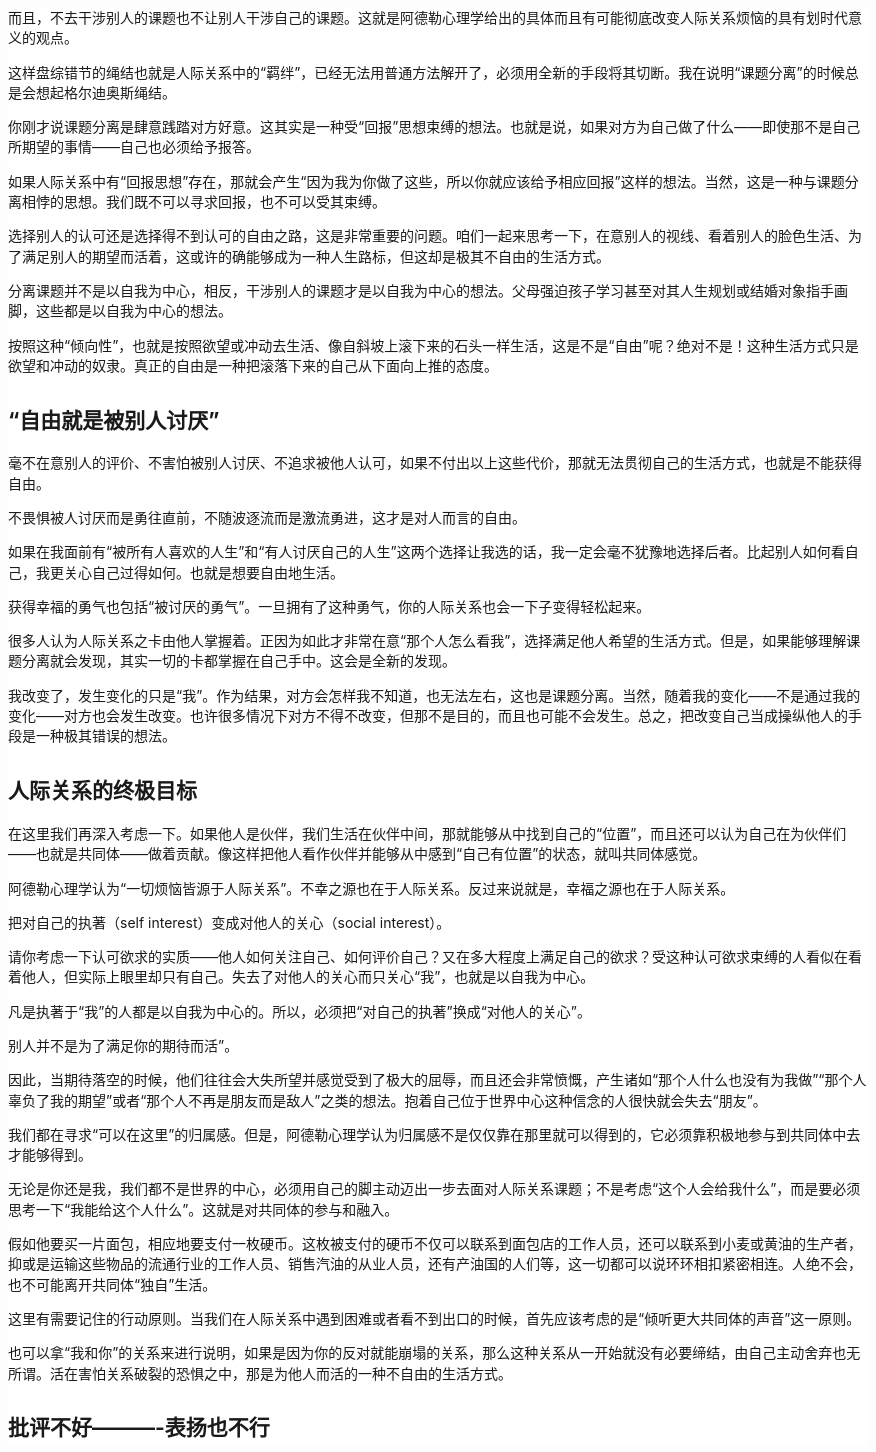 而且，不去干涉别人的课题也不让别人干涉自己的课题。这就是阿德勒心理学给出的具体而且有可能彻底改变人际关系烦恼的具有划时代意义的观点。

这样盘综错节的绳结也就是人际关系中的“羁绊”，已经无法用普通方法解开了，必须用全新的手段将其切断。我在说明“课题分离”的时候总是会想起格尔迪奥斯绳结。

你刚才说课题分离是肆意践踏对方好意。这其实是一种受“回报”思想束缚的想法。也就是说，如果对方为自己做了什么——即使那不是自己所期望的事情——自己也必须给予报答。

如果人际关系中有“回报思想”存在，那就会产生“因为我为你做了这些，所以你就应该给予相应回报”这样的想法。当然，这是一种与课题分离相悖的思想。我们既不可以寻求回报，也不可以受其束缚。

选择别人的认可还是选择得不到认可的自由之路，这是非常重要的问题。咱们一起来思考一下，在意别人的视线、看着别人的脸色生活、为了满足别人的期望而活着，这或许的确能够成为一种人生路标，但这却是极其不自由的生活方式。

分离课题并不是以自我为中心，相反，干涉别人的课题才是以自我为中心的想法。父母强迫孩子学习甚至对其人生规划或结婚对象指手画脚，这些都是以自我为中心的想法。

按照这种“倾向性”，也就是按照欲望或冲动去生活、像自斜坡上滚下来的石头一样生活，这是不是“自由”呢？绝对不是！这种生活方式只是欲望和冲动的奴隶。真正的自由是一种把滚落下来的自己从下面向上推的态度。

## “自由就是被别人讨厌”

毫不在意别人的评价、不害怕被别人讨厌、不追求被他人认可，如果不付出以上这些代价，那就无法贯彻自己的生活方式，也就是不能获得自由。

不畏惧被人讨厌而是勇往直前，不随波逐流而是激流勇进，这才是对人而言的自由。

如果在我面前有“被所有人喜欢的人生”和“有人讨厌自己的人生”这两个选择让我选的话，我一定会毫不犹豫地选择后者。比起别人如何看自己，我更关心自己过得如何。也就是想要自由地生活。

获得幸福的勇气也包括“被讨厌的勇气”。一旦拥有了这种勇气，你的人际关系也会一下子变得轻松起来。

很多人认为人际关系之卡由他人掌握着。正因为如此才非常在意“那个人怎么看我”，选择满足他人希望的生活方式。但是，如果能够理解课题分离就会发现，其实一切的卡都掌握在自己手中。这会是全新的发现。

我改变了，发生变化的只是“我”。作为结果，对方会怎样我不知道，也无法左右，这也是课题分离。当然，随着我的变化——不是通过我的变化——对方也会发生改变。也许很多情况下对方不得不改变，但那不是目的，而且也可能不会发生。总之，把改变自己当成操纵他人的手段是一种极其错误的想法。

## 人际关系的终极目标

在这里我们再深入考虑一下。如果他人是伙伴，我们生活在伙伴中间，那就能够从中找到自己的“位置”，而且还可以认为自己在为伙伴们——也就是共同体——做着贡献。像这样把他人看作伙伴并能够从中感到“自己有位置”的状态，就叫共同体感觉。

阿德勒心理学认为“一切烦恼皆源于人际关系”。不幸之源也在于人际关系。反过来说就是，幸福之源也在于人际关系。

把对自己的执著（self interest）变成对他人的关心（social interest）。

请你考虑一下认可欲求的实质——他人如何关注自己、如何评价自己？又在多大程度上满足自己的欲求？受这种认可欲求束缚的人看似在看着他人，但实际上眼里却只有自己。失去了对他人的关心而只关心“我”，也就是以自我为中心。

凡是执著于“我”的人都是以自我为中心的。所以，必须把“对自己的执著”换成“对他人的关心”。

别人并不是为了满足你的期待而活”。

因此，当期待落空的时候，他们往往会大失所望并感觉受到了极大的屈辱，而且还会非常愤慨，产生诸如“那个人什么也没有为我做”“那个人辜负了我的期望”或者“那个人不再是朋友而是敌人”之类的想法。抱着自己位于世界中心这种信念的人很快就会失去“朋友”。

我们都在寻求“可以在这里”的归属感。但是，阿德勒心理学认为归属感不是仅仅靠在那里就可以得到的，它必须靠积极地参与到共同体中去才能够得到。

无论是你还是我，我们都不是世界的中心，必须用自己的脚主动迈出一步去面对人际关系课题；不是考虑“这个人会给我什么”，而是要必须思考一下“我能给这个人什么”。这就是对共同体的参与和融入。

假如他要买一片面包，相应地要支付一枚硬币。这枚被支付的硬币不仅可以联系到面包店的工作人员，还可以联系到小麦或黄油的生产者，抑或是运输这些物品的流通行业的工作人员、销售汽油的从业人员，还有产油国的人们等，这一切都可以说环环相扣紧密相连。人绝不会，也不可能离开共同体“独自”生活。

这里有需要记住的行动原则。当我们在人际关系中遇到困难或者看不到出口的时候，首先应该考虑的是“倾听更大共同体的声音”这一原则。

也可以拿“我和你”的关系来进行说明，如果是因为你的反对就能崩塌的关系，那么这种关系从一开始就没有必要缔结，由自己主动舍弃也无所谓。活在害怕关系破裂的恐惧之中，那是为他人而活的一种不自由的生活方式。

## 批评不好———-表扬也不行
